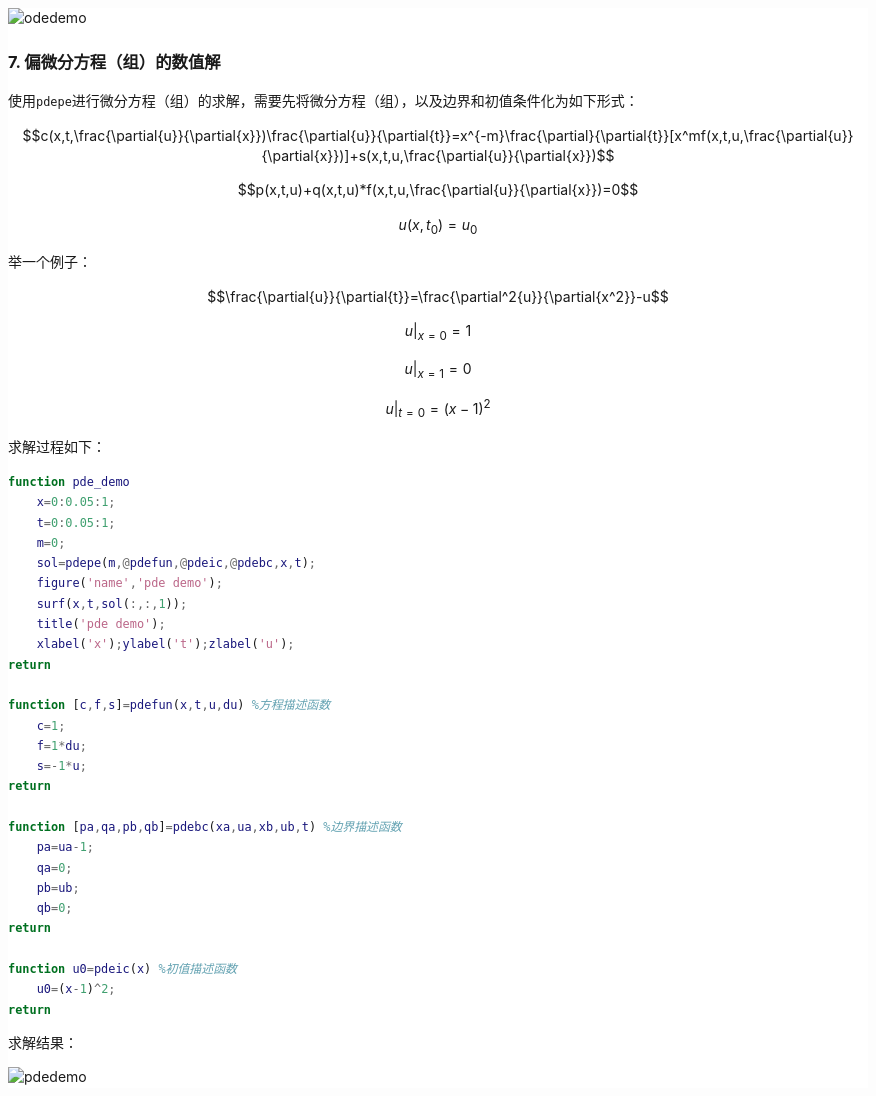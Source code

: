 ![odedemo](/Users/zhangxianghui/Desktop/matlab_tutorial/odedemo.jpg)

### 7. 偏微分方程（组）的数值解

使用`pdepe`进行微分方程（组）的求解，需要先将微分方程（组），以及边界和初值条件化为如下形式：

$$c(x,t,\frac{\partial{u}}{\partial{x}})\frac{\partial{u}}{\partial{t}}=x^{-m}\frac{\partial}{\partial{t}}[x^mf(x,t,u,\frac{\partial{u}}{\partial{x}})]+s(x,t,u,\frac{\partial{u}}{\partial{x}})$$

$$p(x,t,u)+q(x,t,u)*f(x,t,u,\frac{\partial{u}}{\partial{x}})=0$$

$$u(x,t_0)=u_0$$

举一个例子：

$$\frac{\partial{u}}{\partial{t}}=\frac{\partial^2{u}}{\partial{x^2}}-u$$

$$u|_{x=0}=1$$

$$u|_{x=1}=0$$

$$u|_{t=0}=(x-1)^2$$

求解过程如下：

~~~matlab
function pde_demo
    x=0:0.05:1;
    t=0:0.05:1;
    m=0;
    sol=pdepe(m,@pdefun,@pdeic,@pdebc,x,t);
    figure('name','pde demo');
    surf(x,t,sol(:,:,1));
    title('pde demo');
    xlabel('x');ylabel('t');zlabel('u');
return

function [c,f,s]=pdefun(x,t,u,du) %方程描述函数
    c=1;
    f=1*du;
    s=-1*u;
return

function [pa,qa,pb,qb]=pdebc(xa,ua,xb,ub,t) %边界描述函数
    pa=ua-1;
    qa=0;
    pb=ub;
    qb=0;
return

function u0=pdeic(x) %初值描述函数
    u0=(x-1)^2;
return
~~~

求解结果：

![pdedemo](/Users/zhangxianghui/Desktop/matlab_tutorial/pdedemo.jpg)